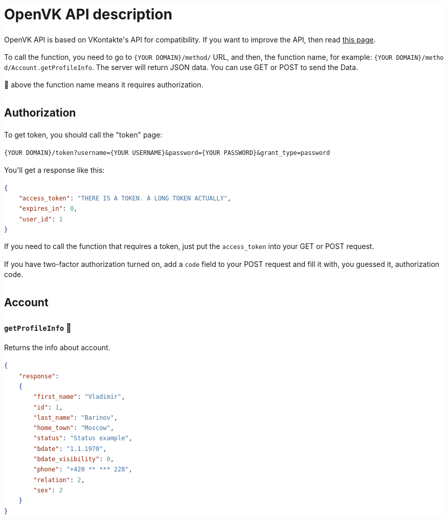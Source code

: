 # OpenVK API description

OpenVK API is based on VKontakte's API for compatibility. If you want to improve the API, then read [this page](https://github.com/openvk/openvk/blob/master/VKAPI/README.md).

To call the function, you need to go to `{YOUR DOMAIN}/method/` URL, and then, the function name, for example: `{YOUR DOMAIN}/method/Account.getProfileInfo`. The server will return JSON data. You can use GET or POST to send the Data.

🔰 above the function name means it requires authorization.

## Authorization

To get token, you should call the "token" page:

`{YOUR DOMAIN}/token?username={YOUR USERNAME}&password={YOUR PASSWORD}&grant_type=password`

You'll get a response like this:

```json
{
    "access_token": "THERE IS A TOKEN. A LONG TOKEN ACTUALLY",
    "expires_in": 0,
    "user_id": 1
}
```

If you need to call the function that requires a token, just put the `access_token` into your GET or POST request.

If you have two-factor authorization turned on, add a `code` field to your POST request and fill it with, you guessed it, authorization code.

## Account

### `getProfileInfo` 🔰

Returns the info about account.

```json
{
    "response":
    {
        "first_name": "Vladimir",
        "id": 1,
        "last_name": "Barinov",
        "home_town": "Moscow",
        "status": "Status example",
        "bdate": "1.1.1970",
        "bdate_visibility": 0,
        "phone": "+420 ** *** 228",
        "relation": 2,
        "sex": 2
    }
}
```
